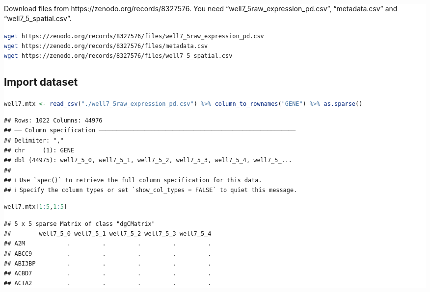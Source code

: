 Download files from <https://zenodo.org/records/8327576>. You need
“well7_5raw_expression_pd.csv”, “metadata.csv” and
“well7_5_spatial.csv”.

``` bash
wget https://zenodo.org/records/8327576/files/well7_5raw_expression_pd.csv
wget https://zenodo.org/records/8327576/files/metadata.csv
wget https://zenodo.org/records/8327576/files/well7_5_spatial.csv
```

## Import dataset

``` r
well7.mtx <- read_csv("./well7_5raw_expression_pd.csv") %>% column_to_rownames("GENE") %>% as.sparse()
```

    ## Rows: 1022 Columns: 44976
    ## ── Column specification ────────────────────────────────────────────────────────
    ## Delimiter: ","
    ## chr     (1): GENE
    ## dbl (44975): well7_5_0, well7_5_1, well7_5_2, well7_5_3, well7_5_4, well7_5_...
    ## 
    ## ℹ Use `spec()` to retrieve the full column specification for this data.
    ## ℹ Specify the column types or set `show_col_types = FALSE` to quiet this message.

``` r
well7.mtx[1:5,1:5]
```

    ## 5 x 5 sparse Matrix of class "dgCMatrix"
    ##        well7_5_0 well7_5_1 well7_5_2 well7_5_3 well7_5_4
    ## A2M            .         .         .         .         .
    ## ABCC9          .         .         .         .         .
    ## ABI3BP         .         .         .         .         .
    ## ACBD7          .         .         .         .         .
    ## ACTA2          .         .         .         .         .
